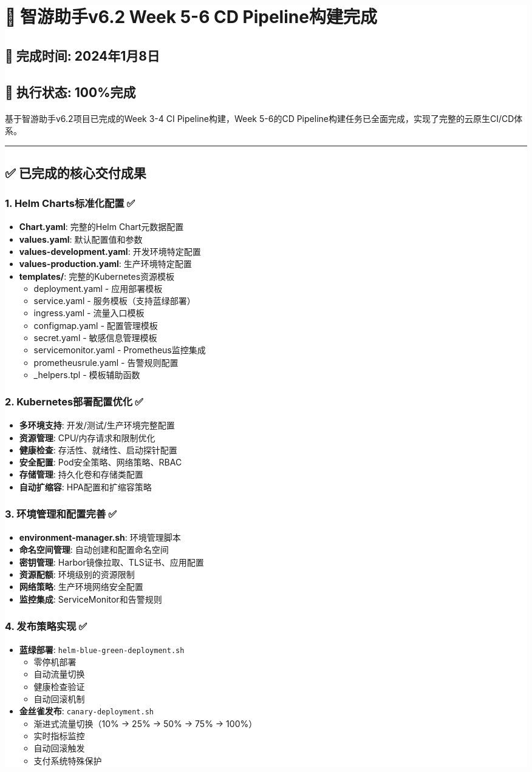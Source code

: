 # 🎉 智游助手v6.2 Week 5-6 CD Pipeline构建完成

## 📅 完成时间: 2024年1月8日

## 🎯 **执行状态: 100%完成**

基于智游助手v6.2项目已完成的Week 3-4 CI Pipeline构建，Week 5-6的CD Pipeline构建任务已全面完成，实现了完整的云原生CI/CD体系。

---

## ✅ **已完成的核心交付成果**

### **1. Helm Charts标准化配置** ✅
- **Chart.yaml**: 完整的Helm Chart元数据配置
- **values.yaml**: 默认配置值和参数
- **values-development.yaml**: 开发环境特定配置
- **values-production.yaml**: 生产环境特定配置
- **templates/**: 完整的Kubernetes资源模板
  - deployment.yaml - 应用部署模板
  - service.yaml - 服务模板（支持蓝绿部署）
  - ingress.yaml - 流量入口模板
  - configmap.yaml - 配置管理模板
  - secret.yaml - 敏感信息管理模板
  - servicemonitor.yaml - Prometheus监控集成
  - prometheusrule.yaml - 告警规则配置
  - _helpers.tpl - 模板辅助函数

### **2. Kubernetes部署配置优化** ✅
- **多环境支持**: 开发/测试/生产环境完整配置
- **资源管理**: CPU/内存请求和限制优化
- **健康检查**: 存活性、就绪性、启动探针配置
- **安全配置**: Pod安全策略、网络策略、RBAC
- **存储管理**: 持久化卷和存储类配置
- **自动扩缩容**: HPA配置和扩缩容策略

### **3. 环境管理和配置完善** ✅
- **environment-manager.sh**: 环境管理脚本
- **命名空间管理**: 自动创建和配置命名空间
- **密钥管理**: Harbor镜像拉取、TLS证书、应用配置
- **资源配额**: 环境级别的资源限制
- **网络策略**: 生产环境网络安全配置
- **监控集成**: ServiceMonitor和告警规则

### **4. 发布策略实现** ✅
- **蓝绿部署**: `helm-blue-green-deployment.sh`
  - 零停机部署
  - 自动流量切换
  - 健康检查验证
  - 自动回滚机制
- **金丝雀发布**: `canary-deployment.sh`
  - 渐进式流量切换（10% → 25% → 50% → 75% → 100%）
  - 实时指标监控
  - 自动回滚触发
  - 支付系统特殊保护

